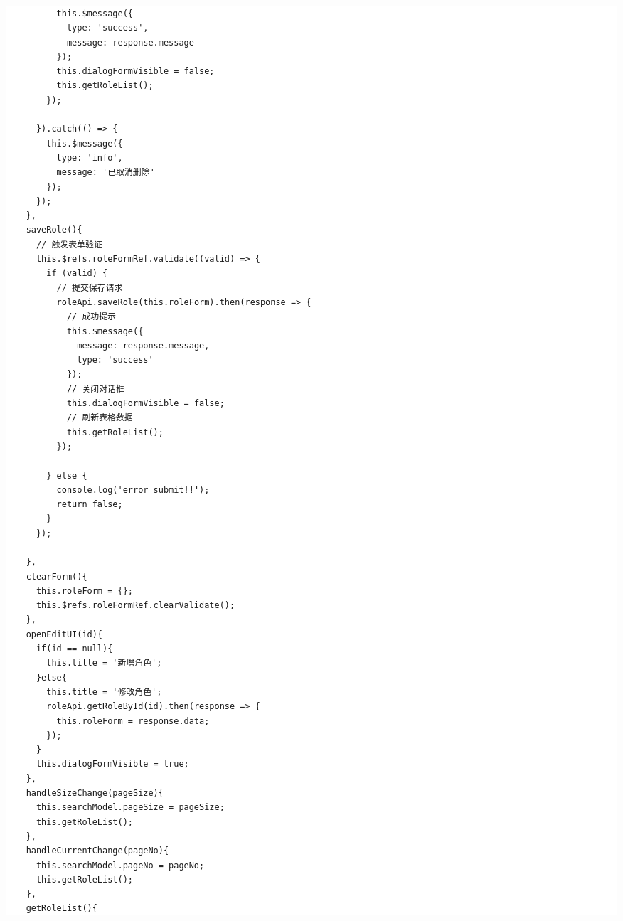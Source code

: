 ```vue
          this.$message({
            type: 'success',
            message: response.message
          });
          this.dialogFormVisible = false;
          this.getRoleList();
        });
        
      }).catch(() => {
        this.$message({
          type: 'info',
          message: '已取消删除'
        });          
      });
    },
    saveRole(){
      // 触发表单验证
      this.$refs.roleFormRef.validate((valid) => {
        if (valid) {
          // 提交保存请求
          roleApi.saveRole(this.roleForm).then(response => {
            // 成功提示
            this.$message({
              message: response.message,
              type: 'success'
            });
            // 关闭对话框
            this.dialogFormVisible = false;
            // 刷新表格数据
            this.getRoleList();
          });
          
        } else {
          console.log('error submit!!');
          return false;
        }
      });
      
    },
    clearForm(){
      this.roleForm = {};
      this.$refs.roleFormRef.clearValidate();
    },
    openEditUI(id){
      if(id == null){
        this.title = '新增角色';
      }else{
        this.title = '修改角色';
        roleApi.getRoleById(id).then(response => {
          this.roleForm = response.data;
        });
      }
      this.dialogFormVisible = true;
    },
    handleSizeChange(pageSize){
      this.searchModel.pageSize = pageSize;
      this.getRoleList();
    },
    handleCurrentChange(pageNo){
      this.searchModel.pageNo = pageNo;
      this.getRoleList();
    },
    getRoleList(){
```